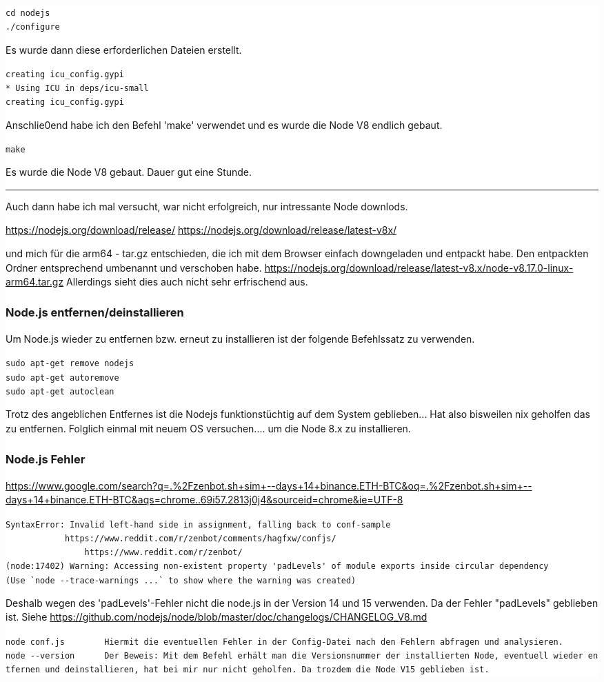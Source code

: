 ```
cd nodejs
./configure
```
Es wurde dann diese erforderlichen Dateien erstellt.
```
creating icu_config.gypi
* Using ICU in deps/icu-small
creating icu_config.gypi
```
Anschlie0end habe ich den Befehl 'make' verwendet und es wurde die Node V8 endlich gebaut.

```
make
```
Es wurde die Node V8 gebaut. Dauer gut eine Stunde.

__________________________________

Auch dann habe ich mal versucht, war nicht erfolgreich, nur intressante Node downlods.

https://nodejs.org/download/release/
https://nodejs.org/download/release/latest-v8x/

und mich für die arm64 - tar.gz entschieden, die ich mit dem Browser einfach downgeladen und entpackt habe. Den entpackten Ordner entsprechend umbenannt und verschoben habe.
https://nodejs.org/download/release/latest-v8.x/node-v8.17.0-linux-arm64.tar.gz
Allerdings sieht dies auch nicht sehr erfrischend aus.


### Node.js entfernen/deinstallieren
Um Node.js wieder zu entfernen bzw. erneut zu installieren ist der folgende Befehlssatz zu verwenden.
```
sudo apt-get remove nodejs
sudo apt-get autoremove
sudo apt-get autoclean
```

Trotz des angeblichen Entfernes ist die Nodejs funktionstüchtig auf dem System geblieben... Hat also bisweilen nix geholfen das zu entfernen. Folglich einmal mit neuem OS versuchen.... um die Node 8.x zu installieren. 

### Node.js Fehler
https://www.google.com/search?q=.%2Fzenbot.sh+sim+--days+14+binance.ETH-BTC&oq=.%2Fzenbot.sh+sim+--days+14+binance.ETH-BTC&aqs=chrome..69i57.2813j0j4&sourceid=chrome&ie=UTF-8
```
SyntaxError: Invalid left-hand side in assignment, falling back to conf-sample
			https://www.reddit.com/r/zenbot/comments/hagfxw/confjs/
				https://www.reddit.com/r/zenbot/
(node:17402) Warning: Accessing non-existent property 'padLevels' of module exports inside circular dependency
(Use `node --trace-warnings ...` to show where the warning was created)
```

Deshalb wegen des 'padLevels'-Fehler nicht die node.js in der Version 14 und 15 verwenden. Da der Fehler "padLevels" geblieben ist.
Siehe 
https://github.com/nodejs/node/blob/master/doc/changelogs/CHANGELOG_V8.md
```
node conf.js		Hiermit die eventuellen Fehler in der Config-Datei nach den Fehlern abfragen und analysieren.            	           
node --version		Der Beweis: Mit dem Befehl erhält man die Versionsnummer der installierten Node, eventuell wieder entfernen und deinstallieren, hat bei mir nur nicht geholfen. Da trozdem die Node V15 geblieben ist.
```
